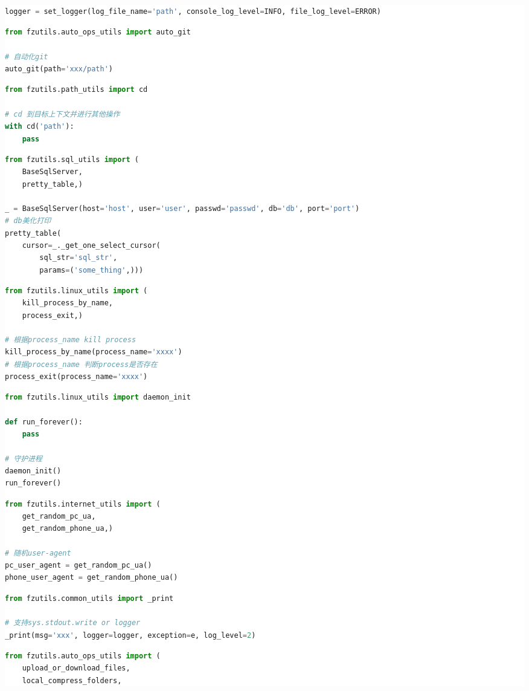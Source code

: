 ```python
logger = set_logger(log_file_name='path', console_log_level=INFO, file_log_level=ERROR)
```
```python
from fzutils.auto_ops_utils import auto_git

# 自动化git
auto_git(path='xxx/path')
```
```python
from fzutils.path_utils import cd

# cd 到目标上下文并进行其他操作
with cd('path'):
    pass
```
```python
from fzutils.sql_utils import (
    BaseSqlServer,
    pretty_table,)

_ = BaseSqlServer(host='host', user='user', passwd='passwd', db='db', port='port')
# db美化打印
pretty_table(
    cursor=_._get_one_select_cursor(
        sql_str='sql_str', 
        params=('some_thing',)))
```
```python
from fzutils.linux_utils import (
    kill_process_by_name,
    process_exit,)

# 根据process_name kill process
kill_process_by_name(process_name='xxxx')
# 根据process_name 判断process是否存在
process_exit(process_name='xxxx')
```
```python
from fzutils.linux_utils import daemon_init

def run_forever():
    pass

# 守护进程
daemon_init()
run_forever()
```
```python
from fzutils.internet_utils import (
    get_random_pc_ua,
    get_random_phone_ua,)

# 随机user-agent
pc_user_agent = get_random_pc_ua()
phone_user_agent = get_random_phone_ua()
```
```python
from fzutils.common_utils import _print

# 支持sys.stdout.write or logger
_print(msg='xxx', logger=logger, exception=e, log_level=2)
```
```python
from fzutils.auto_ops_utils import (
    upload_or_download_files,
    local_compress_folders,
```